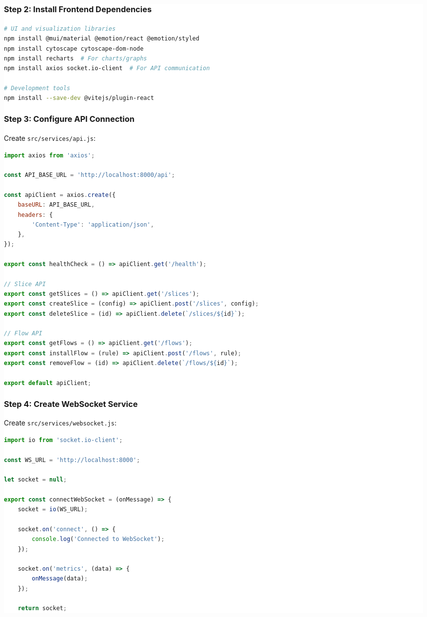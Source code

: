 ### Step 2: Install Frontend Dependencies

```bash
# UI and visualization libraries
npm install @mui/material @emotion/react @emotion/styled
npm install cytoscape cytoscape-dom-node
npm install recharts  # For charts/graphs
npm install axios socket.io-client  # For API communication

# Development tools
npm install --save-dev @vitejs/plugin-react
```

### Step 3: Configure API Connection

Create `src/services/api.js`:
```javascript
import axios from 'axios';

const API_BASE_URL = 'http://localhost:8000/api';

const apiClient = axios.create({
    baseURL: API_BASE_URL,
    headers: {
        'Content-Type': 'application/json',
    },
});

export const healthCheck = () => apiClient.get('/health');

// Slice API
export const getSlices = () => apiClient.get('/slices');
export const createSlice = (config) => apiClient.post('/slices', config);
export const deleteSlice = (id) => apiClient.delete(`/slices/${id}`);

// Flow API
export const getFlows = () => apiClient.get('/flows');
export const installFlow = (rule) => apiClient.post('/flows', rule);
export const removeFlow = (id) => apiClient.delete(`/flows/${id}`);

export default apiClient;
```

### Step 4: Create WebSocket Service

Create `src/services/websocket.js`:
```javascript
import io from 'socket.io-client';

const WS_URL = 'http://localhost:8000';

let socket = null;

export const connectWebSocket = (onMessage) => {
    socket = io(WS_URL);

    socket.on('connect', () => {
        console.log('Connected to WebSocket');
    });

    socket.on('metrics', (data) => {
        onMessage(data);
    });

    return socket;
```